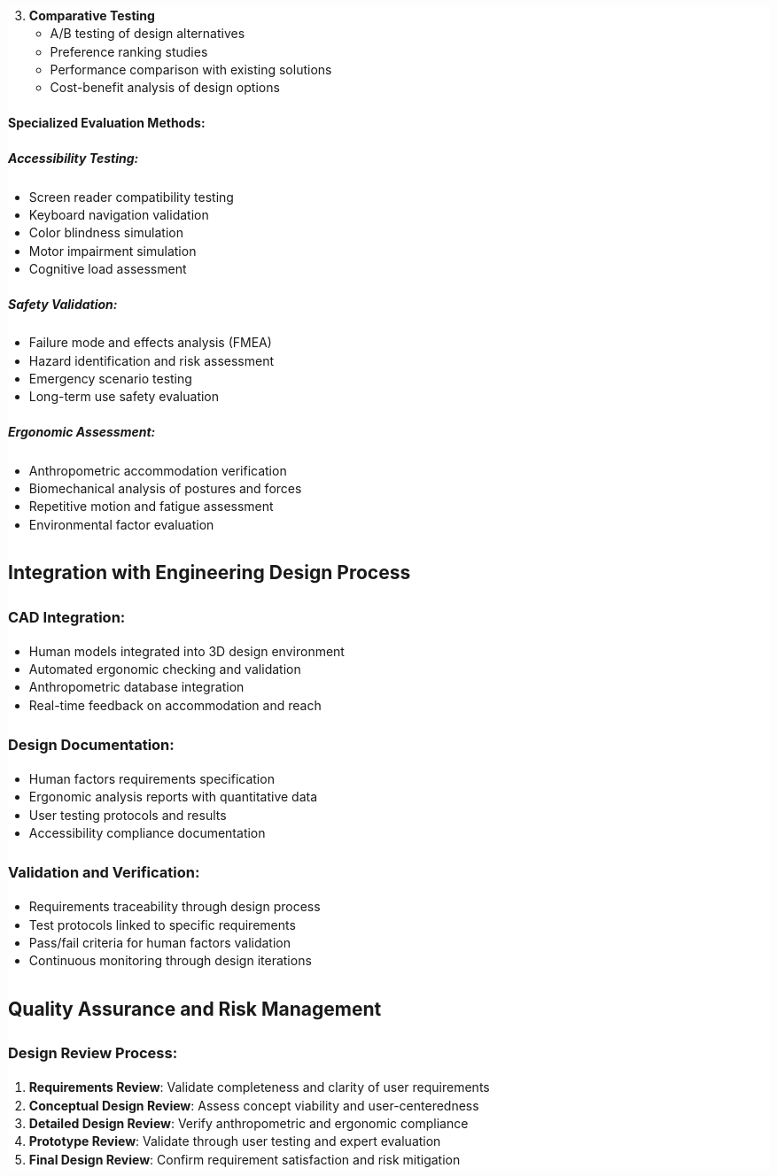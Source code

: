 3. **Comparative Testing**
   - A/B testing of design alternatives
   - Preference ranking studies
   - Performance comparison with existing solutions
   - Cost-benefit analysis of design options

#### Specialized Evaluation Methods:

##### Accessibility Testing:
- Screen reader compatibility testing
- Keyboard navigation validation
- Color blindness simulation
- Motor impairment simulation
- Cognitive load assessment

##### Safety Validation:
- Failure mode and effects analysis (FMEA)
- Hazard identification and risk assessment
- Emergency scenario testing
- Long-term use safety evaluation

##### Ergonomic Assessment:
- Anthropometric accommodation verification
- Biomechanical analysis of postures and forces
- Repetitive motion and fatigue assessment
- Environmental factor evaluation

## Integration with Engineering Design Process

### CAD Integration:
- Human models integrated into 3D design environment
- Automated ergonomic checking and validation
- Anthropometric database integration
- Real-time feedback on accommodation and reach

### Design Documentation:
- Human factors requirements specification
- Ergonomic analysis reports with quantitative data
- User testing protocols and results
- Accessibility compliance documentation

### Validation and Verification:
- Requirements traceability through design process
- Test protocols linked to specific requirements
- Pass/fail criteria for human factors validation
- Continuous monitoring through design iterations

## Quality Assurance and Risk Management

### Design Review Process:
1. **Requirements Review**: Validate completeness and clarity of user requirements
2. **Conceptual Design Review**: Assess concept viability and user-centeredness
3. **Detailed Design Review**: Verify anthropometric and ergonomic compliance
4. **Prototype Review**: Validate through user testing and expert evaluation
5. **Final Design Review**: Confirm requirement satisfaction and risk mitigation
